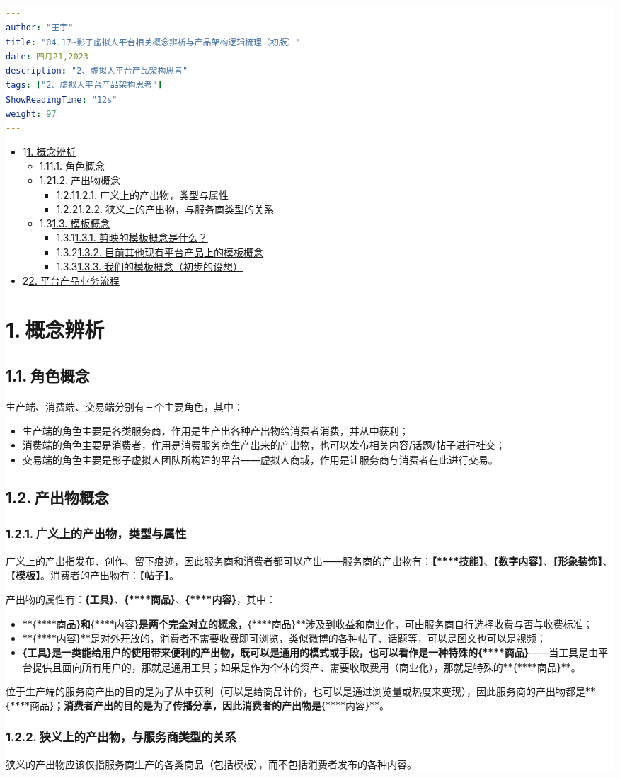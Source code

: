 ```yaml
---
author: "王宇"
title: "04.17~影子虚拟人平台相关概念辨析与产品架构逻辑梳理（初版）"
date: 四月21,2023
description: "2、虚拟人平台产品架构思考"
tags: ["2、虚拟人平台产品架构思考"]
ShowReadingTime: "12s"
weight: 97
---
```

*   1[1\. 概念辨析](#id-04.17~影子虚拟人平台相关概念辨析与产品架构逻辑梳理（初版）-概念辨析)
    *   1.1[1.1. 角色概念](#id-04.17~影子虚拟人平台相关概念辨析与产品架构逻辑梳理（初版）-角色概念)
    *   1.2[1.2. 产出物概念](#id-04.17~影子虚拟人平台相关概念辨析与产品架构逻辑梳理（初版）-产出物概念)
        *   1.2.1[1.2.1. 广义上的产出物，类型与属性](#id-04.17~影子虚拟人平台相关概念辨析与产品架构逻辑梳理（初版）-广义上的产出物，类型与属性)
        *   1.2.2[1.2.2. 狭义上的产出物，与服务商类型的关系](#id-04.17~影子虚拟人平台相关概念辨析与产品架构逻辑梳理（初版）-狭义上的产出物，与服务商类型的关系)
    *   1.3[1.3. 模板概念](#id-04.17~影子虚拟人平台相关概念辨析与产品架构逻辑梳理（初版）-模板概念)
        *   1.3.1[1.3.1. 剪映的模板概念是什么？](#id-04.17~影子虚拟人平台相关概念辨析与产品架构逻辑梳理（初版）-剪映的模板概念是什么？)
        *   1.3.2[1.3.2. 目前其他现有平台产品上的模板概念](#id-04.17~影子虚拟人平台相关概念辨析与产品架构逻辑梳理（初版）-目前其他现有平台产品上的模板概念)
        *   1.3.3[1.3.3. 我们的模板概念（初步的设想）](#id-04.17~影子虚拟人平台相关概念辨析与产品架构逻辑梳理（初版）-我们的模板概念（初步的设想）)
*   2[2\. 平台产品业务流程](#id-04.17~影子虚拟人平台相关概念辨析与产品架构逻辑梳理（初版）-平台产品业务流程)

1\. 概念辨析
========

1.1. 角色概念
---------

生产端、消费端、交易端分别有三个主要角色，其中：

*   生产端的角色主要是各类服务商，作用是生产出各种产出物给消费者消费，并从中获利；
*   消费端的角色主要是消费者，作用是消费服务商生产出来的产出物，也可以发布相关内容/话题/帖子进行社交；
*   交易端的角色主要是影子虚拟人团队所构建的平台——虚拟人商城，作用是让服务商与消费者在此进行交易。

1.2. 产出物概念
----------

### 1.2.1. 广义上的产出物，类型与属性

广义上的产出指发布、创作、留下痕迹，因此服务商和消费者都可以产出——服务商的产出物有：**【****技能】**、【**数字内容】**、【**形象装饰】**、【**模板】**。消费者的产出物有：【**帖子】**。

产出物的属性有：**{工具}**、**{****商品}**、**{****内容}**，其中：

*   **{****商品}**和**{****内容}**是两个完全对立的概念，**{****商品}**涉及到收益和商业化，可由服务商自行选择收费与否与收费标准；
*   **{****内容}**是对外开放的，消费者不需要收费即可浏览，类似微博的各种帖子、话题等，可以是图文也可以是视频；
*   **{工具}**是一类能给用户的使用带来便利的产出物**，**既可以是通用的模式或手段，也可以看作是一种特殊的**{****商品}**——当工具是由平台提供且面向所有用户的，那就是通用工具；如果是作为个体的资产、需要收取费用（商业化），那就是特殊的**{****商品}**。

位于生产端的服务商产出的目的是为了从中获利（可以是给商品计价，也可以是通过浏览量或热度来变现），因此服务商的产出物都是**{****商品}**；消费者产出的目的是为了传播分享，因此消费者的产出物是**{****内容}**。

### 1.2.2. 狭义上的产出物，与服务商类型的关系

狭义的产出物应该仅指服务商生产的各类商品（包括模板），而不包括消费者发布的各种内容。
